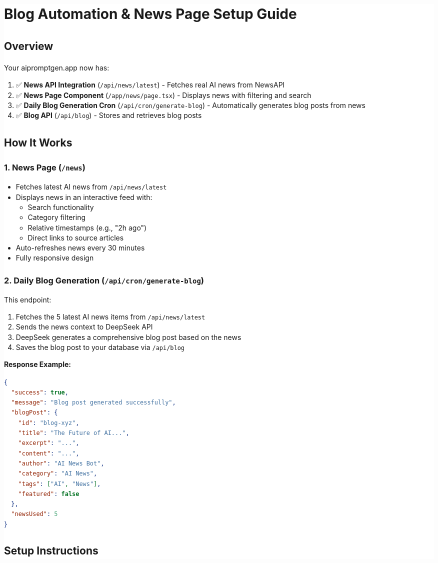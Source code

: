 # Blog Automation & News Page Setup Guide

## Overview
Your aipromptgen.app now has:
1. ✅ **News API Integration** (`/api/news/latest`) - Fetches real AI news from NewsAPI
2. ✅ **News Page Component** (`/app/news/page.tsx`) - Displays news with filtering and search
3. ✅ **Daily Blog Generation Cron** (`/api/cron/generate-blog`) - Automatically generates blog posts from news
4. ✅ **Blog API** (`/api/blog`) - Stores and retrieves blog posts

## How It Works

### 1. News Page (`/news`)
- Fetches latest AI news from `/api/news/latest`
- Displays news in an interactive feed with:
  - Search functionality
  - Category filtering
  - Relative timestamps (e.g., "2h ago")
  - Direct links to source articles
- Auto-refreshes news every 30 minutes
- Fully responsive design

### 2. Daily Blog Generation (`/api/cron/generate-blog`)
This endpoint:
1. Fetches the 5 latest AI news items from `/api/news/latest`
2. Sends the news context to DeepSeek API
3. DeepSeek generates a comprehensive blog post based on the news
4. Saves the blog post to your database via `/api/blog`

**Response Example:**
```json
{
  "success": true,
  "message": "Blog post generated successfully",
  "blogPost": {
    "id": "blog-xyz",
    "title": "The Future of AI...",
    "excerpt": "...",
    "content": "...",
    "author": "AI News Bot",
    "category": "AI News",
    "tags": ["AI", "News"],
    "featured": false
  },
  "newsUsed": 5
}
```

## Setup Instructions
